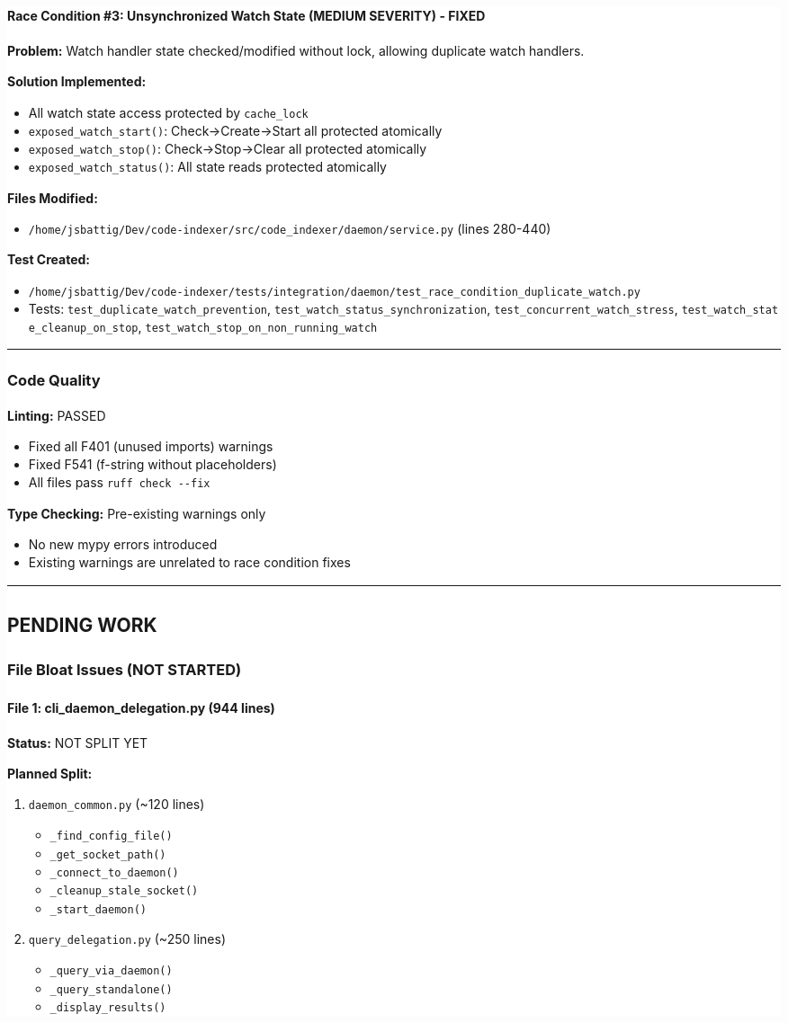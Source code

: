 #### Race Condition #3: Unsynchronized Watch State (MEDIUM SEVERITY) - FIXED

**Problem:** Watch handler state checked/modified without lock, allowing duplicate watch handlers.

**Solution Implemented:**
- All watch state access protected by `cache_lock`
- `exposed_watch_start()`: Check→Create→Start all protected atomically
- `exposed_watch_stop()`: Check→Stop→Clear all protected atomically
- `exposed_watch_status()`: All state reads protected atomically

**Files Modified:**
- `/home/jsbattig/Dev/code-indexer/src/code_indexer/daemon/service.py` (lines 280-440)

**Test Created:**
- `/home/jsbattig/Dev/code-indexer/tests/integration/daemon/test_race_condition_duplicate_watch.py`
- Tests: `test_duplicate_watch_prevention`, `test_watch_status_synchronization`, `test_concurrent_watch_stress`, `test_watch_state_cleanup_on_stop`, `test_watch_stop_on_non_running_watch`

---

### Code Quality

**Linting:** PASSED
- Fixed all F401 (unused imports) warnings
- Fixed F541 (f-string without placeholders)
- All files pass `ruff check --fix`

**Type Checking:** Pre-existing warnings only
- No new mypy errors introduced
- Existing warnings are unrelated to race condition fixes

---

## PENDING WORK

### File Bloat Issues (NOT STARTED)

#### File 1: cli_daemon_delegation.py (944 lines)

**Status:** NOT SPLIT YET

**Planned Split:**
1. `daemon_common.py` (~120 lines)
   - `_find_config_file()`
   - `_get_socket_path()`
   - `_connect_to_daemon()`
   - `_cleanup_stale_socket()`
   - `_start_daemon()`

2. `query_delegation.py` (~250 lines)
   - `_query_via_daemon()`
   - `_query_standalone()`
   - `_display_results()`
